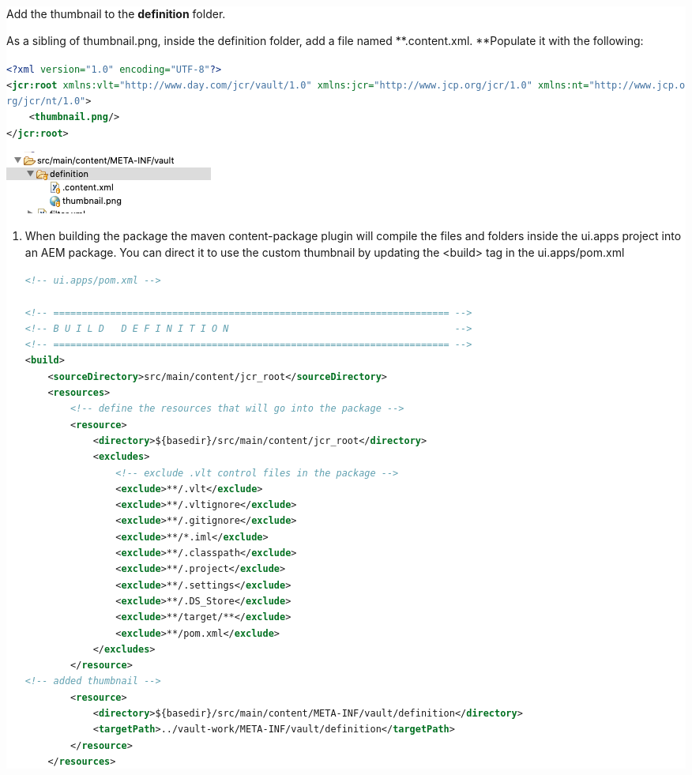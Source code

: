    Add the thumbnail to the **definition** folder.

   As a sibling of thumbnail.png, inside the definition folder, add a file named **.content.xml. **Populate it with the following:

   ```xml
   <?xml version="1.0" encoding="UTF-8"?>
   <jcr:root xmlns:vlt="http://www.day.com/jcr/vault/1.0" xmlns:jcr="http://www.jcp.org/jcr/1.0" xmlns:nt="http://www.jcp.org/jcr/nt/1.0">
       <thumbnail.png/>
   </jcr:root>
   
   ```

   ![](assets/2018-11-15_at_9_00am.png)

1. When building the package the maven content-package plugin will compile the files and folders inside the ui.apps project into an AEM package. You can direct it to use the custom thumbnail by updating the &lt;build&gt; tag in the ui.apps/pom.xml

   ```xml
   <!-- ui.apps/pom.xml -->
   
   <!-- ====================================================================== -->
   <!-- B U I L D   D E F I N I T I O N                                        -->
   <!-- ====================================================================== -->
   <build>
       <sourceDirectory>src/main/content/jcr_root</sourceDirectory>
       <resources>
           <!-- define the resources that will go into the package -->
           <resource>
               <directory>${basedir}/src/main/content/jcr_root</directory>
               <excludes>
                   <!-- exclude .vlt control files in the package -->
                   <exclude>**/.vlt</exclude>
                   <exclude>**/.vltignore</exclude>
                   <exclude>**/.gitignore</exclude>
                   <exclude>**/*.iml</exclude>
                   <exclude>**/.classpath</exclude>
                   <exclude>**/.project</exclude>
                   <exclude>**/.settings</exclude>
                   <exclude>**/.DS_Store</exclude>
                   <exclude>**/target/**</exclude>
                   <exclude>**/pom.xml</exclude>
               </excludes>
           </resource>
   <!-- added thumbnail -->
           <resource>
               <directory>${basedir}/src/main/content/META-INF/vault/definition</directory>
               <targetPath>../vault-work/META-INF/vault/definition</targetPath>
           </resource>
       </resources>
   ```
